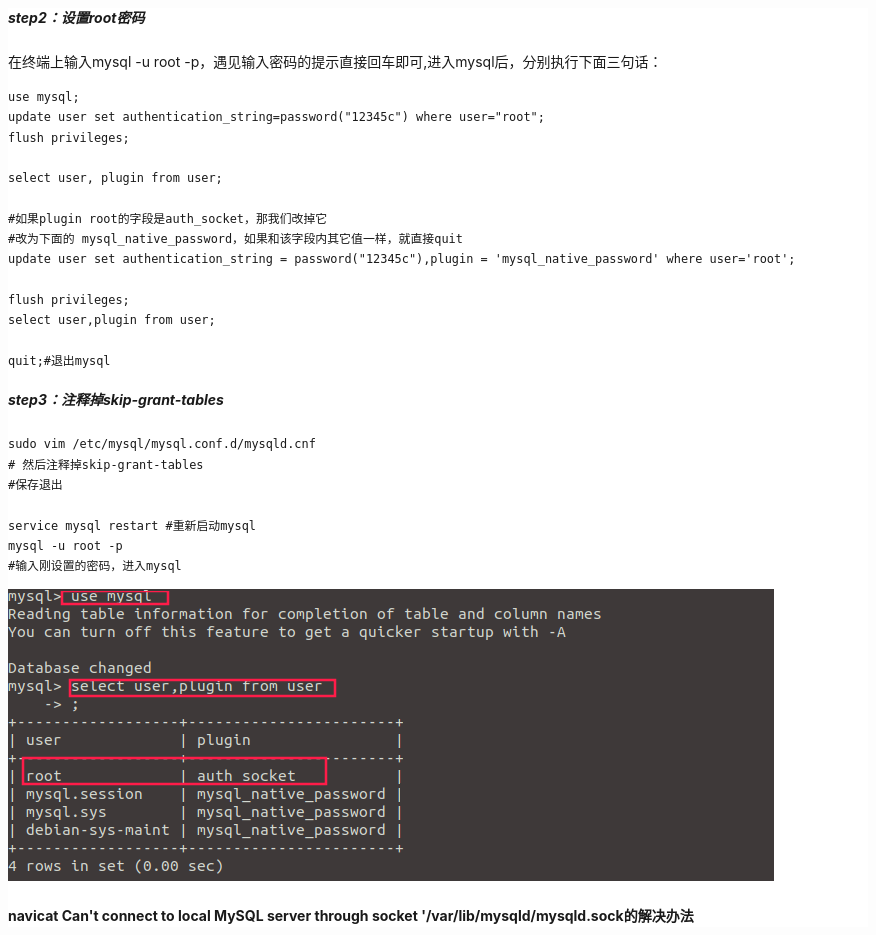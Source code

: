 ##### step2：设置root密码

在终端上输入mysql -u root -p，遇见输入密码的提示直接回车即可,进入mysql后，分别执行下面三句话：

```mysql
use mysql;
update user set authentication_string=password("12345c") where user="root"; 
flush privileges;

select user, plugin from user;

#如果plugin root的字段是auth_socket，那我们改掉它
#改为下面的 mysql_native_password，如果和该字段内其它值一样，就直接quit
update user set authentication_string = password("12345c"),plugin = 'mysql_native_password' where user='root';

flush privileges;
select user,plugin from user;

quit;#退出mysql 
```

##### step3：注释掉skip-grant-tables

```shell
sudo vim /etc/mysql/mysql.conf.d/mysqld.cnf  
# 然后注释掉skip-grant-tables
#保存退出

service mysql restart #重新启动mysql
mysql -u root -p
#输入刚设置的密码，进入mysql
```

![img](pic/1425775-20180904131927504-1825749614.png)

#### navicat Can't connect to local MySQL server through socket '/var/lib/mysqld/mysqld.sock的解决办法
